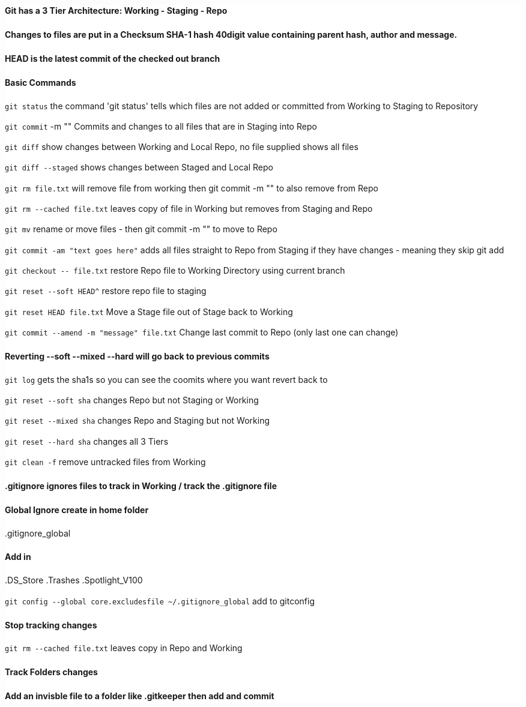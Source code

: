 
#### Git has a 3 Tier Architecture:  Working - Staging - Repo
####
#### Changes to files are put in a Checksum SHA-1 hash 40digit value containing parent hash, author and message.
#### 
#### HEAD is the latest commit of the checked out branch 

 
#### Basic Commands  
```git status``` the command 'git status' tells which files are not added or committed from Working to Staging to Repository

```git commit``` -m ""   Commits and changes to all files that are in Staging into Repo 

```git diff``` show changes between Working and Local Repo, no file supplied shows all files 

```git diff --staged``` shows changes between Staged and Local Repo 

```git rm file.txt``` will remove file from working then git commit -m "" to also remove from Repo

```git rm --cached file.txt``` leaves copy of file in Working but removes from Staging and Repo

```git mv``` rename or move files - then git commit -m "" to move to Repo

```git commit -am "text goes here"``` adds all files straight to Repo from Staging if they have changes - meaning they skip git add

```git checkout -- file.txt``` restore Repo file to Working Directory using current branch 

```git reset --soft HEAD^``` restore repo file to staging

```git reset HEAD file.txt``` Move a Stage file out of Stage back to Working

```git commit --amend -m "message" file.txt``` Change last commit to Repo (only last one can change)


#### Reverting --soft --mixed --hard will go back to previous commits
```git log``` gets the sha1s so you can see the coomits where you want revert  back to 

```git reset --soft sha``` changes Repo but not Staging or Working

```git reset --mixed sha``` changes Repo and Staging but not Working

```git reset --hard sha``` changes all 3 Tiers

```git clean -f``` remove untracked files from Working 


#### .gitignore  ignores files to track in Working / track the .gitignore file
#### Global Ignore  create in home folder  
.gitignore_global
#### Add in 
.DS_Store
.Trashes
.Spotlight_V100

```git config --global core.excludesfile ~/.gitignore_global``` add to gitconfig


#### Stop tracking changes
```git rm --cached file.txt``` leaves copy in Repo and Working


#### Track Folders changes
#### Add an invisble file to a folder like .gitkeeper then add and commit


```